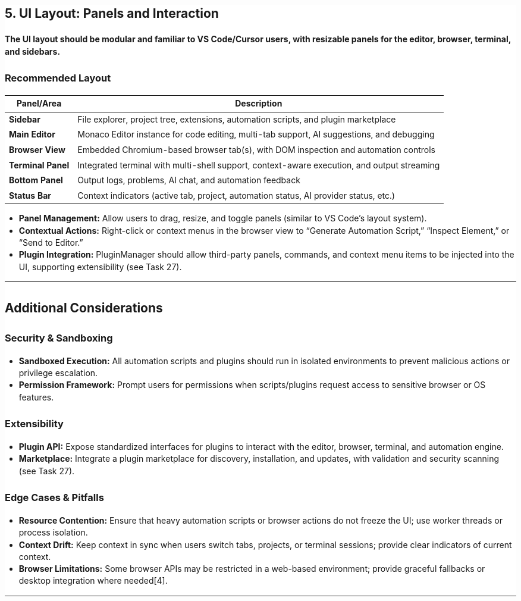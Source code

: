 
## 5. UI Layout: Panels and Interaction

**The UI layout should be modular and familiar to VS Code/Cursor users, with resizable panels for the editor, browser, terminal, and sidebars.**

### Recommended Layout

| Panel/Area         | Description                                                                                  |
|--------------------|---------------------------------------------------------------------------------------------|
| **Sidebar**        | File explorer, project tree, extensions, automation scripts, and plugin marketplace          |
| **Main Editor**    | Monaco Editor instance for code editing, multi-tab support, AI suggestions, and debugging    |
| **Browser View**   | Embedded Chromium-based browser tab(s), with DOM inspection and automation controls         |
| **Terminal Panel** | Integrated terminal with multi-shell support, context-aware execution, and output streaming  |
| **Bottom Panel**   | Output logs, problems, AI chat, and automation feedback                                      |
| **Status Bar**     | Context indicators (active tab, project, automation status, AI provider status, etc.)        |

- **Panel Management:** Allow users to drag, resize, and toggle panels (similar to VS Code’s layout system).
- **Contextual Actions:** Right-click or context menus in the browser view to “Generate Automation Script,” “Inspect Element,” or “Send to Editor.”
- **Plugin Integration:** PluginManager should allow third-party panels, commands, and context menu items to be injected into the UI, supporting extensibility (see Task 27).

---

## Additional Considerations

### Security & Sandboxing

- **Sandboxed Execution:** All automation scripts and plugins should run in isolated environments to prevent malicious actions or privilege escalation.
- **Permission Framework:** Prompt users for permissions when scripts/plugins request access to sensitive browser or OS features.

### Extensibility

- **Plugin API:** Expose standardized interfaces for plugins to interact with the editor, browser, terminal, and automation engine.
- **Marketplace:** Integrate a plugin marketplace for discovery, installation, and updates, with validation and security scanning (see Task 27).

### Edge Cases & Pitfalls

- **Resource Contention:** Ensure that heavy automation scripts or browser actions do not freeze the UI; use worker threads or process isolation.
- **Context Drift:** Keep context in sync when users switch tabs, projects, or terminal sessions; provide clear indicators of current context.
- **Browser Limitations:** Some browser APIs may be restricted in a web-based environment; provide graceful fallbacks or desktop integration where needed[4].

---